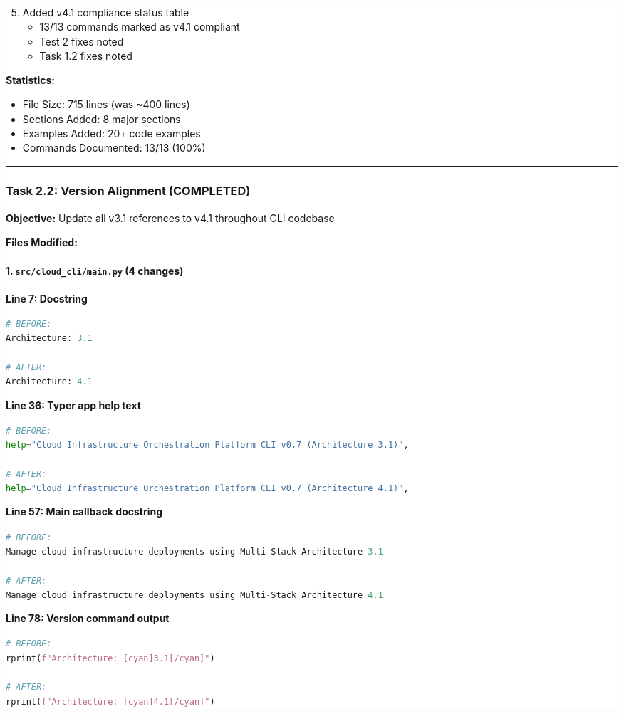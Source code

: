 5. Added v4.1 compliance status table
   - 13/13 commands marked as v4.1 compliant
   - Test 2 fixes noted
   - Task 1.2 fixes noted

**Statistics:**
- File Size: 715 lines (was ~400 lines)
- Sections Added: 8 major sections
- Examples Added: 20+ code examples
- Commands Documented: 13/13 (100%)

---

### Task 2.2: Version Alignment (COMPLETED)

**Objective:** Update all v3.1 references to v4.1 throughout CLI codebase

**Files Modified:**

#### 1. `src/cloud_cli/main.py` (4 changes)

**Line 7: Docstring**
```python
# BEFORE:
Architecture: 3.1

# AFTER:
Architecture: 4.1
```

**Line 36: Typer app help text**
```python
# BEFORE:
help="Cloud Infrastructure Orchestration Platform CLI v0.7 (Architecture 3.1)",

# AFTER:
help="Cloud Infrastructure Orchestration Platform CLI v0.7 (Architecture 4.1)",
```

**Line 57: Main callback docstring**
```python
# BEFORE:
Manage cloud infrastructure deployments using Multi-Stack Architecture 3.1

# AFTER:
Manage cloud infrastructure deployments using Multi-Stack Architecture 4.1
```

**Line 78: Version command output**
```python
# BEFORE:
rprint(f"Architecture: [cyan]3.1[/cyan]")

# AFTER:
rprint(f"Architecture: [cyan]4.1[/cyan]")
```
